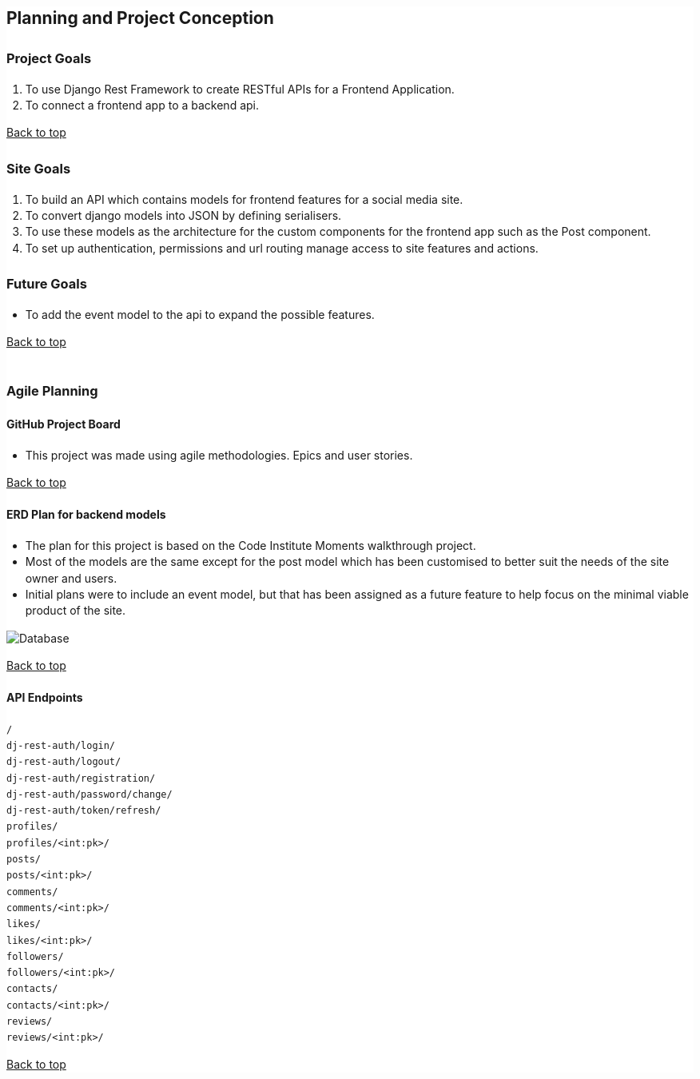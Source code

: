 
## **Planning and Project Conception**
### **Project Goals**

1. To use Django Rest Framework to create RESTful APIs for a Frontend Application.
2. To connect a frontend app to a backend api.

[Back to top](#)

### **Site Goals**
1. To build an API which contains models for frontend features for a social media site.
2. To convert django models into JSON by defining serialisers.
3. To use these models as the architecture for the custom components for the frontend app such as the Post component. 
4. To  set up authentication, permissions and url routing manage access to site features and actions.

### **Future Goals**
- To add the event model to the api to expand the possible features.

[Back to top](#)
#
### **Agile Planning**
#### **GitHub Project Board**

* This project was made using agile methodologies. Epics and user stories.

[Back to top](#)

#### **ERD Plan for backend models**
 * The plan for this project is based on the Code Institute Moments walkthrough project. 
 * Most of the models are the same except for the post model which has been customised to better suit the needs of the site owner and users.
 * Initial plans were to include an event model, but that has been assigned as a future feature to help focus on the minimal viable product of  the site. 

![Database](readme/re_image.jpg)

[Back to top](#contents)

#### **API Endpoints**
```
/
dj-rest-auth/login/
dj-rest-auth/logout/
dj-rest-auth/registration/
dj-rest-auth/password/change/
dj-rest-auth/token/refresh/
profiles/
profiles/<int:pk>/
posts/
posts/<int:pk>/
comments/
comments/<int:pk>/
likes/
likes/<int:pk>/
followers/
followers/<int:pk>/
contacts/
contacts/<int:pk>/
reviews/
reviews/<int:pk>/
```
[Back to top](#contents)
